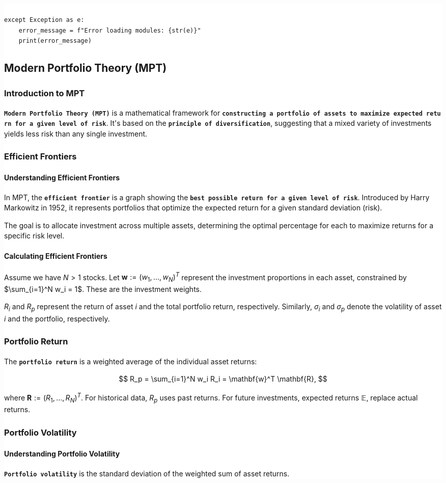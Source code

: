 ```python:line-numbers

except Exception as e:
    error_message = f"Error loading modules: {str(e)}"
    print(error_message)
```
<Editor id="portfolio-optimization-python-modules" />

## Modern Portfolio Theory (MPT)

### Introduction to MPT

**`Modern Portfolio Theory (MPT)`** is a mathematical framework for **`constructing a portfolio of assets to maximize expected return for a given level of risk`**. It's based on the **`principle of diversification`**, suggesting that a mixed variety of investments yields less risk than any single investment.

### Efficient Frontiers

#### Understanding Efficient Frontiers

In MPT, the **`efficient frontier`** is a graph showing the **`best possible return for a given level of risk`**. Introduced by Harry Markowitz in 1952, it represents portfolios that optimize the expected return for a given standard deviation (risk).

The goal is to allocate investment across multiple assets, determining the optimal percentage for each to maximize returns for a specific risk level.

#### Calculating Efficient Frontiers

Assume we have $N > 1$ stocks. Let $\mathbf{w}:=(w_1,\dots,w_N)^T$ represent the investment proportions in each asset, constrained by $\sum_{i=1}^N w_i = 1$. These are the investment weights.

$R_i$ and $R_p$ represent the return of asset $i$ and the total portfolio return, respectively. Similarly, $\sigma_i$ and $\sigma_p$ denote the volatility of asset $i$ and the portfolio, respectively.

### Portfolio Return

The **`portfolio return`** is a weighted average of the individual asset returns:

$$
R_p = \sum_{i=1}^N w_i R_i = \mathbf{w}^T \mathbf{R},
$$

where $\mathbf{R} := (R_1,\dots,R_N)^T$. For historical data, $R_p$ uses past returns. For future investments, expected returns $\mathbb{E}$, replace actual returns.

### Portfolio Volatility

#### Understanding Portfolio Volatility

**`Portfolio volatility`** is the standard deviation of the weighted sum of asset returns.
